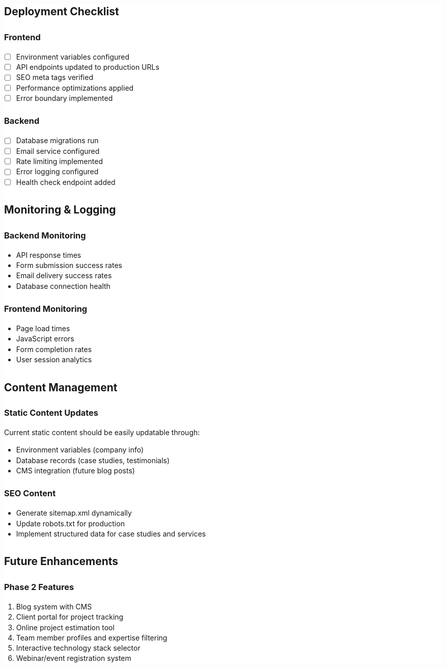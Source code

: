 ## Deployment Checklist

### Frontend
- [ ] Environment variables configured
- [ ] API endpoints updated to production URLs
- [ ] SEO meta tags verified
- [ ] Performance optimizations applied
- [ ] Error boundary implemented

### Backend
- [ ] Database migrations run
- [ ] Email service configured
- [ ] Rate limiting implemented
- [ ] Error logging configured
- [ ] Health check endpoint added

## Monitoring & Logging

### Backend Monitoring
- API response times
- Form submission success rates
- Email delivery success rates
- Database connection health

### Frontend Monitoring
- Page load times
- JavaScript errors
- Form completion rates
- User session analytics

## Content Management

### Static Content Updates
Current static content should be easily updatable through:
- Environment variables (company info)
- Database records (case studies, testimonials)
- CMS integration (future blog posts)

### SEO Content
- Generate sitemap.xml dynamically
- Update robots.txt for production
- Implement structured data for case studies and services

## Future Enhancements

### Phase 2 Features
1. Blog system with CMS
2. Client portal for project tracking
3. Online project estimation tool
4. Team member profiles and expertise filtering
5. Interactive technology stack selector
6. Webinar/event registration system
